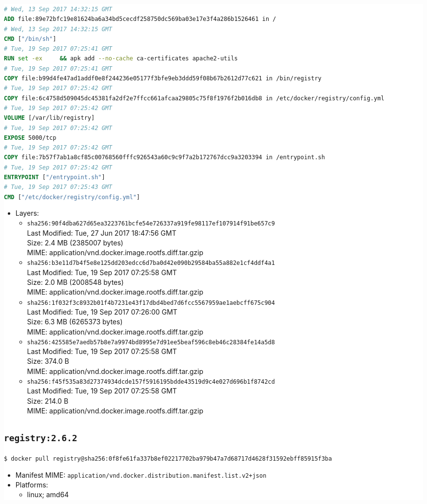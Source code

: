 ```dockerfile
# Wed, 13 Sep 2017 14:32:15 GMT
ADD file:89e72bfc19e81624ba6a34bd5cecdf258750dc569ba03e17e3f4a286b1526461 in / 
# Wed, 13 Sep 2017 14:32:15 GMT
CMD ["/bin/sh"]
# Tue, 19 Sep 2017 07:25:41 GMT
RUN set -ex     && apk add --no-cache ca-certificates apache2-utils
# Tue, 19 Sep 2017 07:25:41 GMT
COPY file:b99d4fe47ad1addf0e8f244236e05177f3bfe9eb3ddd59f08b67b2612d77c621 in /bin/registry 
# Tue, 19 Sep 2017 07:25:42 GMT
COPY file:6c4758d509045dc45381fa2df2e7ffcc661afcaa29805c75f8f1976f2b016db8 in /etc/docker/registry/config.yml 
# Tue, 19 Sep 2017 07:25:42 GMT
VOLUME [/var/lib/registry]
# Tue, 19 Sep 2017 07:25:42 GMT
EXPOSE 5000/tcp
# Tue, 19 Sep 2017 07:25:42 GMT
COPY file:7b57f7ab1a8cf85c00768560fffc926543a60c9c9f7a2b172767dcc9a3203394 in /entrypoint.sh 
# Tue, 19 Sep 2017 07:25:42 GMT
ENTRYPOINT ["/entrypoint.sh"]
# Tue, 19 Sep 2017 07:25:43 GMT
CMD ["/etc/docker/registry/config.yml"]
```

-	Layers:
	-	`sha256:90f4dba627d65ea3223761bcfe54e726337a919fe98117ef107914f91be657c9`  
		Last Modified: Tue, 27 Jun 2017 18:47:56 GMT  
		Size: 2.4 MB (2385007 bytes)  
		MIME: application/vnd.docker.image.rootfs.diff.tar.gzip
	-	`sha256:b3e11d7b4f5e8e125dd203edcc6d7ba0d42e090b29584ba55a882e1cf4ddf4a1`  
		Last Modified: Tue, 19 Sep 2017 07:25:58 GMT  
		Size: 2.0 MB (2008548 bytes)  
		MIME: application/vnd.docker.image.rootfs.diff.tar.gzip
	-	`sha256:1f032f3c8932b01f4b7231e43f17dbd4bed7d6fcc5567959ae1aebcff675c904`  
		Last Modified: Tue, 19 Sep 2017 07:26:00 GMT  
		Size: 6.3 MB (6265373 bytes)  
		MIME: application/vnd.docker.image.rootfs.diff.tar.gzip
	-	`sha256:425585e7aedb57b8e7a9974bd8995e7d91ee5beaf596c8eb46c28384fe14a5d8`  
		Last Modified: Tue, 19 Sep 2017 07:25:58 GMT  
		Size: 374.0 B  
		MIME: application/vnd.docker.image.rootfs.diff.tar.gzip
	-	`sha256:f45f535a83d27374934dcde157f5916195bdde43519d9c4e027d696b1f8742cd`  
		Last Modified: Tue, 19 Sep 2017 07:25:58 GMT  
		Size: 214.0 B  
		MIME: application/vnd.docker.image.rootfs.diff.tar.gzip

## `registry:2.6.2`

```console
$ docker pull registry@sha256:0f8fe61fa337b8ef02217702ba979b47a7d68717d4628f31592ebff85915f3ba
```

-	Manifest MIME: `application/vnd.docker.distribution.manifest.list.v2+json`
-	Platforms:
	-	linux; amd64
